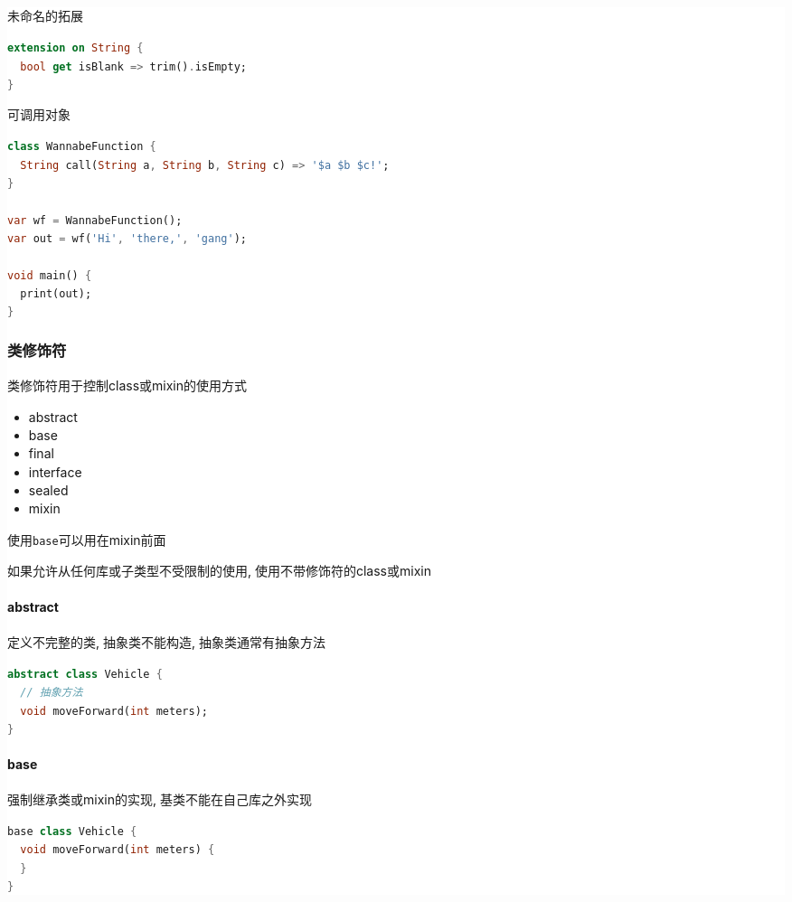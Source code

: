 未命名的拓展
```dart
extension on String {
  bool get isBlank => trim().isEmpty;
}
```

可调用对象

```dart
class WannabeFunction {
  String call(String a, String b, String c) => '$a $b $c!';
}

var wf = WannabeFunction();
var out = wf('Hi', 'there,', 'gang');

void main() {
  print(out);
}
```

### 类修饰符

类修饰符用于控制class或mixin的使用方式

+ abstract
+ base
+ final
+ interface
+ sealed
+ mixin

使用`base`可以用在mixin前面

如果允许从任何库或子类型不受限制的使用, 使用不带修饰符的class或mixin

#### abstract

定义不完整的类, 抽象类不能构造, 抽象类通常有抽象方法

```dart
abstract class Vehicle {
  // 抽象方法
  void moveForward(int meters);
}
```

#### base
强制继承类或mixin的实现, 基类不能在自己库之外实现

```dart   [Library a.dart]
base class Vehicle {
  void moveForward(int meters) {
  }
}
```
